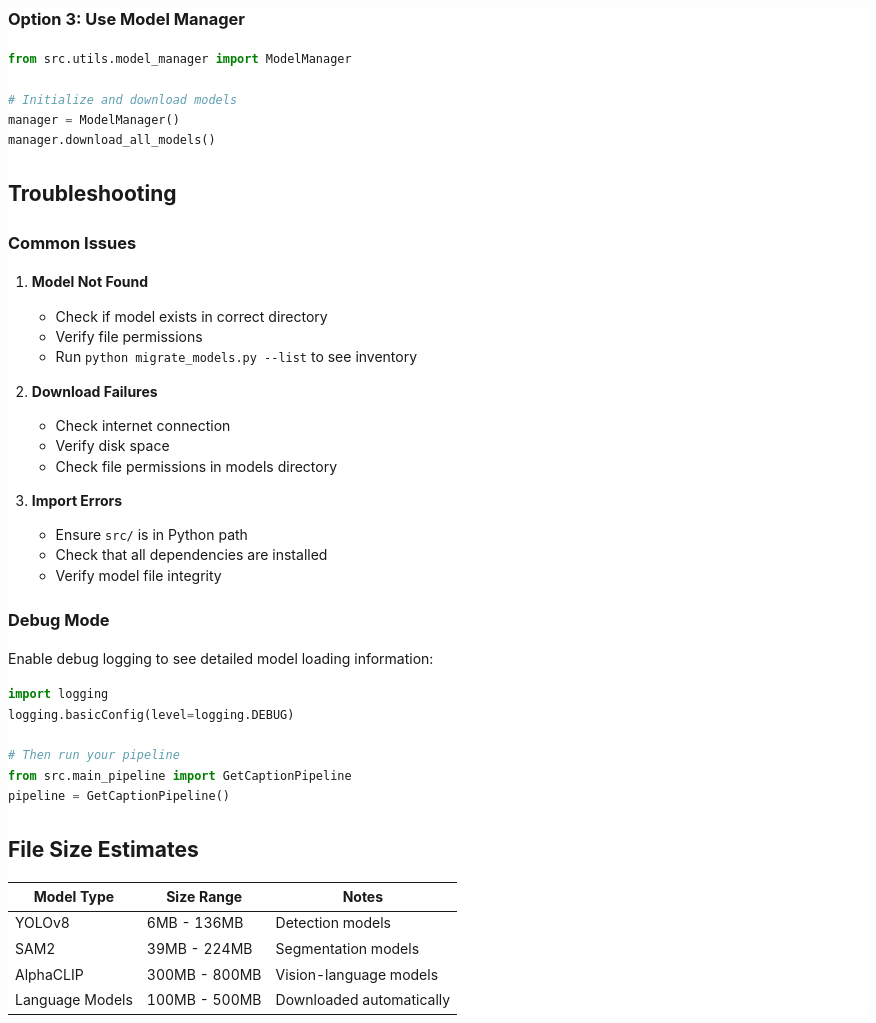 ### Option 3: Use Model Manager
```python
from src.utils.model_manager import ModelManager

# Initialize and download models
manager = ModelManager()
manager.download_all_models()
```

## Troubleshooting

### Common Issues

1. **Model Not Found**
   - Check if model exists in correct directory
   - Verify file permissions
   - Run `python migrate_models.py --list` to see inventory

2. **Download Failures**
   - Check internet connection
   - Verify disk space
   - Check file permissions in models directory

3. **Import Errors**
   - Ensure `src/` is in Python path
   - Check that all dependencies are installed
   - Verify model file integrity

### Debug Mode

Enable debug logging to see detailed model loading information:

```python
import logging
logging.basicConfig(level=logging.DEBUG)

# Then run your pipeline
from src.main_pipeline import GetCaptionPipeline
pipeline = GetCaptionPipeline()
```

## File Size Estimates

| Model Type | Size Range | Notes |
|------------|------------|-------|
| YOLOv8 | 6MB - 136MB | Detection models |
| SAM2 | 39MB - 224MB | Segmentation models |
| AlphaCLIP | 300MB - 800MB | Vision-language models |
| Language Models | 100MB - 500MB | Downloaded automatically |
